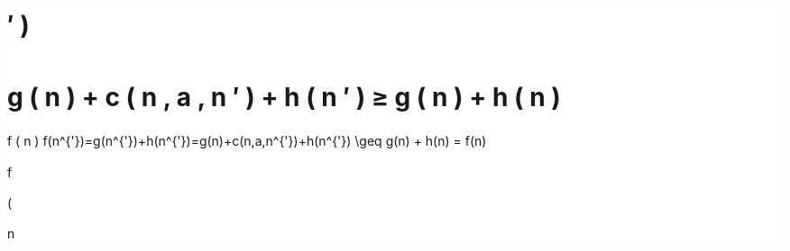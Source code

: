 ′
)
=
g
(
n
)
+
c
(
n
,
a
,
n
′
)
+
h
(
n
′
)
≥
g
(
n
)
+
h
(
n
)
=
f
(
n
)
f(n^{'})=g(n^{'})+h(n^{'})=g(n)+c(n,a,n^{'})+h(n^{'}) \geq g(n) + h(n) = f(n)





f

(


n







